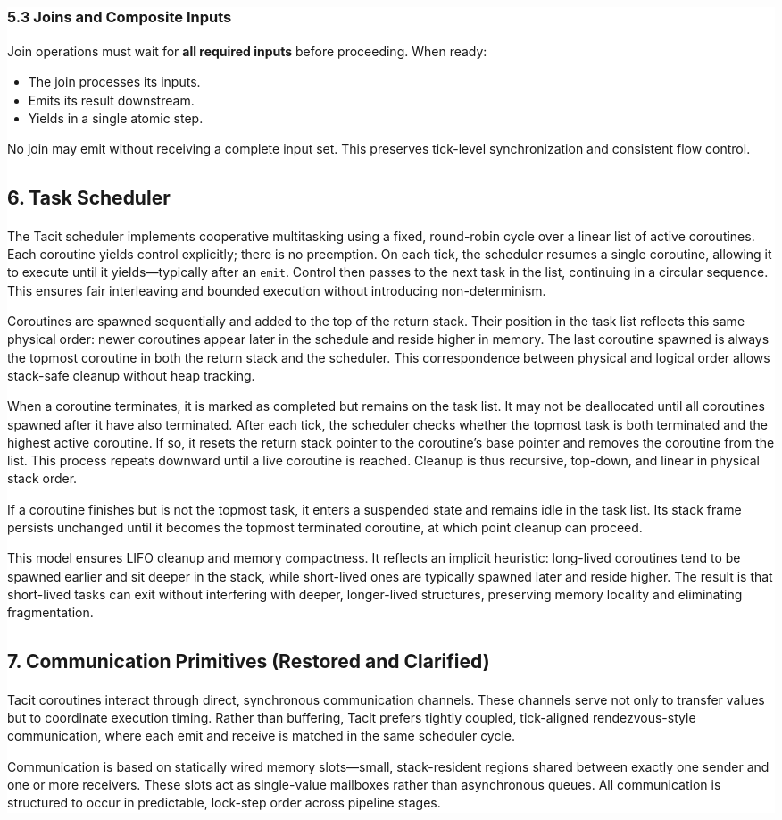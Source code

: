 ### 5.3 Joins and Composite Inputs

Join operations must wait for **all required inputs** before proceeding. When ready:

* The join processes its inputs.
* Emits its result downstream.
* Yields in a single atomic step.

No join may emit without receiving a complete input set. This preserves tick-level synchronization and consistent flow control.

## 6. Task Scheduler

The Tacit scheduler implements cooperative multitasking using a fixed, round-robin cycle over a linear list of active coroutines. Each coroutine yields control explicitly; there is no preemption. On each tick, the scheduler resumes a single coroutine, allowing it to execute until it yields—typically after an `emit`. Control then passes to the next task in the list, continuing in a circular sequence. This ensures fair interleaving and bounded execution without introducing non-determinism.

Coroutines are spawned sequentially and added to the top of the return stack. Their position in the task list reflects this same physical order: newer coroutines appear later in the schedule and reside higher in memory. The last coroutine spawned is always the topmost coroutine in both the return stack and the scheduler. This correspondence between physical and logical order allows stack-safe cleanup without heap tracking.

When a coroutine terminates, it is marked as completed but remains on the task list. It may not be deallocated until all coroutines spawned after it have also terminated. After each tick, the scheduler checks whether the topmost task is both terminated and the highest active coroutine. If so, it resets the return stack pointer to the coroutine’s base pointer and removes the coroutine from the list. This process repeats downward until a live coroutine is reached. Cleanup is thus recursive, top-down, and linear in physical stack order.

If a coroutine finishes but is not the topmost task, it enters a suspended state and remains idle in the task list. Its stack frame persists unchanged until it becomes the topmost terminated coroutine, at which point cleanup can proceed.

This model ensures LIFO cleanup and memory compactness. It reflects an implicit heuristic: long-lived coroutines tend to be spawned earlier and sit deeper in the stack, while short-lived ones are typically spawned later and reside higher. The result is that short-lived tasks can exit without interfering with deeper, longer-lived structures, preserving memory locality and eliminating fragmentation.

## 7. Communication Primitives (Restored and Clarified)

Tacit coroutines interact through direct, synchronous communication channels. These channels serve not only to transfer values but to coordinate execution timing. Rather than buffering, Tacit prefers tightly coupled, tick-aligned rendezvous-style communication, where each emit and receive is matched in the same scheduler cycle.

Communication is based on statically wired memory slots—small, stack-resident regions shared between exactly one sender and one or more receivers. These slots act as single-value mailboxes rather than asynchronous queues. All communication is structured to occur in predictable, lock-step order across pipeline stages.
